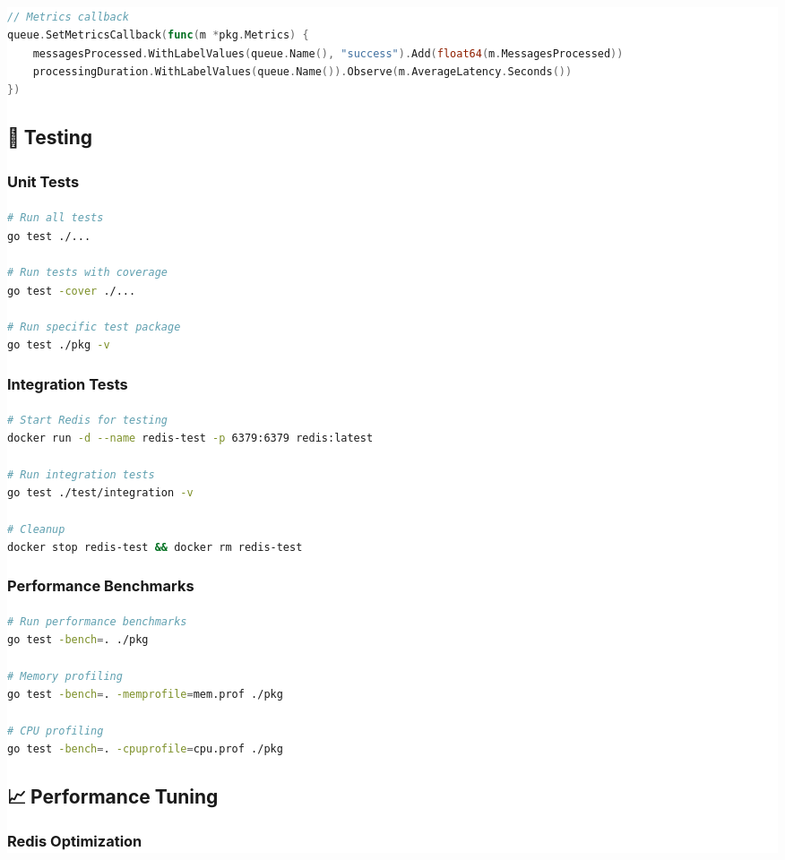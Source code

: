 ```go
// Metrics callback
queue.SetMetricsCallback(func(m *pkg.Metrics) {
    messagesProcessed.WithLabelValues(queue.Name(), "success").Add(float64(m.MessagesProcessed))
    processingDuration.WithLabelValues(queue.Name()).Observe(m.AverageLatency.Seconds())
})
```

## 🧪 Testing

### **Unit Tests**

```bash
# Run all tests
go test ./...

# Run tests with coverage
go test -cover ./...

# Run specific test package
go test ./pkg -v
```

### **Integration Tests**

```bash
# Start Redis for testing
docker run -d --name redis-test -p 6379:6379 redis:latest

# Run integration tests
go test ./test/integration -v

# Cleanup
docker stop redis-test && docker rm redis-test
```

### **Performance Benchmarks**

```bash
# Run performance benchmarks
go test -bench=. ./pkg

# Memory profiling
go test -bench=. -memprofile=mem.prof ./pkg

# CPU profiling  
go test -bench=. -cpuprofile=cpu.prof ./pkg
```

## 📈 Performance Tuning

### **Redis Optimization**
